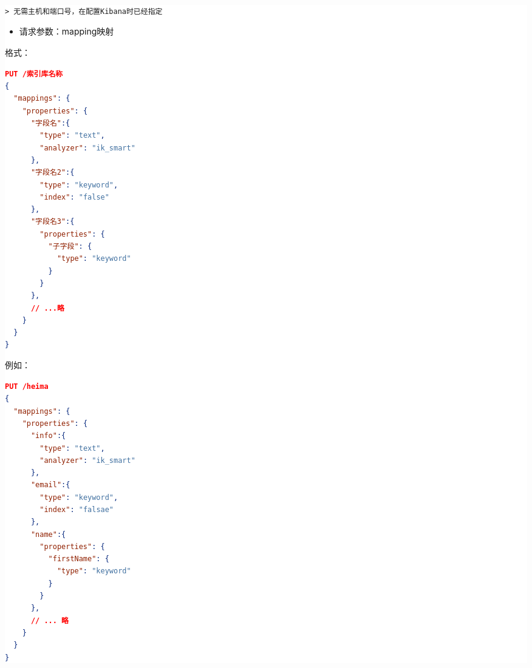     > 无需主机和端口号，在配置Kibana时已经指定

- 请求参数：mapping映射

格式：

```json
PUT /索引库名称
{
  "mappings": {
    "properties": {
      "字段名":{
        "type": "text",
        "analyzer": "ik_smart"
      },
      "字段名2":{
        "type": "keyword",
        "index": "false"
      },
      "字段名3":{
        "properties": {
          "子字段": {
            "type": "keyword"
          }
        }
      },
      // ...略
    }
  }
}
```



例如：

```json
PUT /heima
{
  "mappings": {
    "properties": {
      "info":{
        "type": "text",
        "analyzer": "ik_smart"
      },
      "email":{
        "type": "keyword",
        "index": "falsae"
      },
      "name":{
        "properties": {
          "firstName": {
            "type": "keyword"
          }
        }
      },
      // ... 略
    }
  }
}
```
